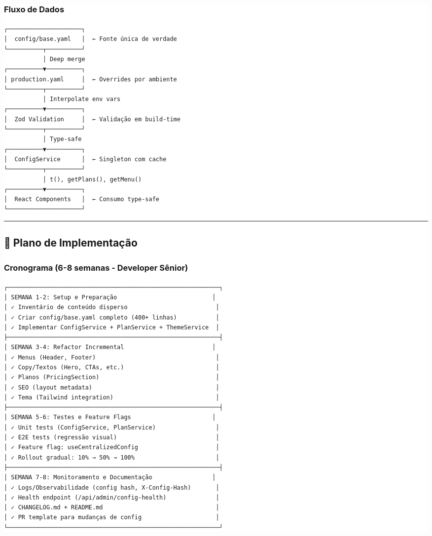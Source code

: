 ### Fluxo de Dados

```
┌─────────────────────┐
│  config/base.yaml   │  ← Fonte única de verdade
└──────────┬──────────┘
           │ Deep merge
┌──────────▼──────────┐
│ production.yaml     │  ← Overrides por ambiente
└──────────┬──────────┘
           │ Interpolate env vars
┌──────────▼──────────┐
│  Zod Validation     │  ← Validação em build-time
└──────────┬──────────┘
           │ Type-safe
┌──────────▼──────────┐
│  ConfigService      │  ← Singleton com cache
└──────────┬──────────┘
           │ t(), getPlans(), getMenu()
┌──────────▼──────────┐
│  React Components   │  ← Consumo type-safe
└─────────────────────┘
```

---

## 📅 Plano de Implementação

### Cronograma (6-8 semanas - Developer Sênior)

```
┌────────────────────────────────────────────────────────────┐
│ SEMANA 1-2: Setup e Preparação                           │
│ ✓ Inventário de conteúdo disperso                         │
│ ✓ Criar config/base.yaml completo (400+ linhas)           │
│ ✓ Implementar ConfigService + PlanService + ThemeService  │
├────────────────────────────────────────────────────────────┤
│ SEMANA 3-4: Refactor Incremental                         │
│ ✓ Menus (Header, Footer)                                  │
│ ✓ Copy/Textos (Hero, CTAs, etc.)                          │
│ ✓ Planos (PricingSection)                                 │
│ ✓ SEO (layout metadata)                                   │
│ ✓ Tema (Tailwind integration)                             │
├────────────────────────────────────────────────────────────┤
│ SEMANA 5-6: Testes e Feature Flags                       │
│ ✓ Unit tests (ConfigService, PlanService)                 │
│ ✓ E2E tests (regressão visual)                            │
│ ✓ Feature flag: useCentralizedConfig                      │
│ ✓ Rollout gradual: 10% → 50% → 100%                       │
├────────────────────────────────────────────────────────────┤
│ SEMANA 7-8: Monitoramento e Documentação                 │
│ ✓ Logs/Observabilidade (config hash, X-Config-Hash)       │
│ ✓ Health endpoint (/api/admin/config-health)              │
│ ✓ CHANGELOG.md + README.md                                │
│ ✓ PR template para mudanças de config                     │
└────────────────────────────────────────────────────────────┘
```
